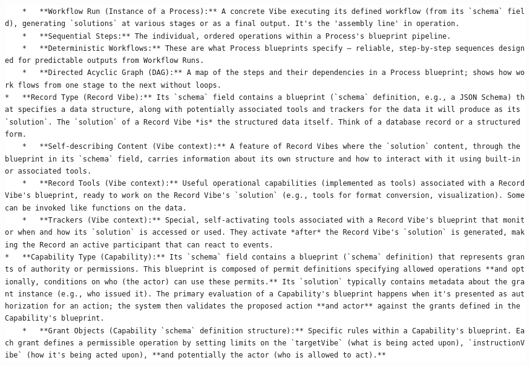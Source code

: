         *   **Workflow Run (Instance of a Process):** A concrete Vibe executing its defined workflow (from its `schema` field), generating `solutions` at various stages or as a final output. It's the 'assembly line' in operation.
        *   **Sequential Steps:** The individual, ordered operations within a Process's blueprint pipeline.
        *   **Deterministic Workflows:** These are what Process blueprints specify – reliable, step-by-step sequences designed for predictable outputs from Workflow Runs.
        *   **Directed Acyclic Graph (DAG):** A map of the steps and their dependencies in a Process blueprint; shows how work flows from one stage to the next without loops.
    *   **Record Type (Record Vibe):** Its `schema` field contains a blueprint (`schema` definition, e.g., a JSON Schema) that specifies a data structure, along with potentially associated tools and trackers for the data it will produce as its `solution`. The `solution` of a Record Vibe *is* the structured data itself. Think of a database record or a structured form.
        *   **Self-describing Content (Vibe context):** A feature of Record Vibes where the `solution` content, through the blueprint in its `schema` field, carries information about its own structure and how to interact with it using built-in or associated tools.
        *   **Record Tools (Vibe context):** Useful operational capabilities (implemented as tools) associated with a Record Vibe's blueprint, ready to work on the Record Vibe's `solution` (e.g., tools for format conversion, visualization). Some can be invoked like functions on the data.
        *   **Trackers (Vibe context):** Special, self-activating tools associated with a Record Vibe's blueprint that monitor when and how its `solution` is accessed or used. They activate *after* the Record Vibe's `solution` is generated, making the Record an active participant that can react to events.
    *   **Capability Type (Capability):** Its `schema` field contains a blueprint (`schema` definition) that represents grants of authority or permissions. This blueprint is composed of permit definitions specifying allowed operations **and optionally, conditions on who (the actor) can use these permits.** Its `solution` typically contains metadata about the grant instance (e.g., who issued it). The primary evaluation of a Capability's blueprint happens when it's presented as authorization for an action; the system then validates the proposed action **and actor** against the grants defined in the Capability's blueprint.
        *   **Grant Objects (Capability `schema` definition structure):** Specific rules within a Capability's blueprint. Each grant defines a permissible operation by setting limits on the `targetVibe` (what is being acted upon), `instructionVibe` (how it's being acted upon), **and potentially the actor (who is allowed to act).**
